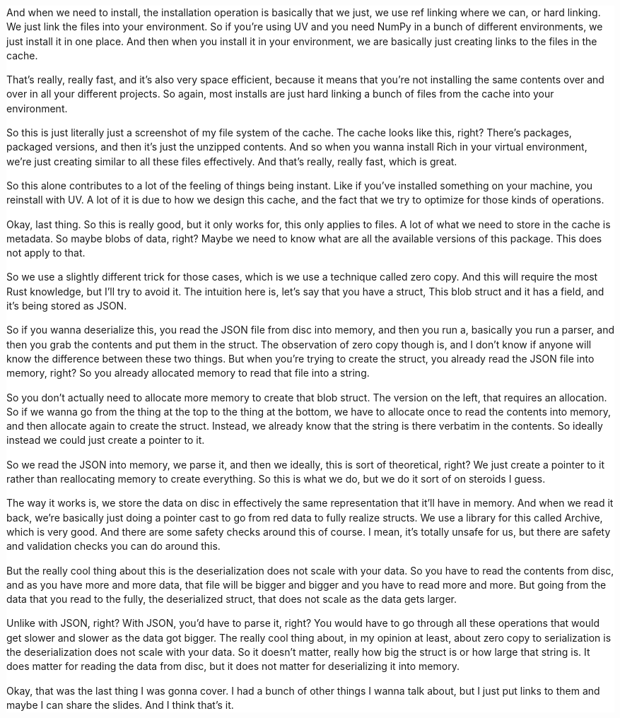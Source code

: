 And when we need to install, the installation operation is basically that we just, we use ref linking where we can, or hard linking. We just link the files into your environment. So if you’re using UV and you need NumPy in a bunch of different environments, we just install it in one place. And then when you install it in your environment, we are basically just creating links to the files in the cache.

That’s really, really fast, and it’s also very space efficient, because it means that you’re not installing the same contents over and over in all your different projects. So again, most installs are just hard linking a bunch of files from the cache into your environment.

So this is just literally just a screenshot of my file system of the cache. The cache looks like this, right? There’s packages, packaged versions, and then it’s just the unzipped contents. And so when you wanna install Rich in your virtual environment, we’re just creating similar to all these files effectively. And that’s really, really fast, which is great.

So this alone contributes to a lot of the feeling of things being instant. Like if you’ve installed something on your machine, you reinstall with UV. A lot of it is due to how we design this cache, and the fact that we try to optimize for those kinds of operations.

Okay, last thing. So this is really good, but it only works for, this only applies to files. A lot of what we need to store in the cache is metadata. So maybe blobs of data, right? Maybe we need to know what are all the available versions of this package. This does not apply to that.

So we use a slightly different trick for those cases, which is we use a technique called zero copy. And this will require the most Rust knowledge, but I’ll try to avoid it. The intuition here is, let’s say that you have a struct, This blob struct and it has a field, and it’s being stored as JSON.

So if you wanna deserialize this, you read the JSON file from disc into memory, and then you run a, basically you run a parser, and then you grab the contents and put them in the struct. The observation of zero copy though is, and I don’t know if anyone will know the difference between these two things. But when you’re trying to create the struct, you already read the JSON file into memory, right? So you already allocated memory to read that file into a string.

So you don’t actually need to allocate more memory to create that blob struct. The version on the left, that requires an allocation. So if we wanna go from the thing at the top to the thing at the bottom, we have to allocate once to read the contents into memory, and then allocate again to create the struct. Instead, we already know that the string is there verbatim in the contents. So ideally instead we could just create a pointer to it.

So we read the JSON into memory, we parse it, and then we ideally, this is sort of theoretical, right? We just create a pointer to it rather than reallocating memory to create everything. So this is what we do, but we do it sort of on steroids I guess.

The way it works is, we store the data on disc in effectively the same representation that it’ll have in memory. And when we read it back, we’re basically just doing a pointer cast to go from red data to fully realize structs. We use a library for this called Archive, which is very good. And there are some safety checks around this of course. I mean, it’s totally unsafe for us, but there are safety and validation checks you can do around this.

But the really cool thing about this is the deserialization does not scale with your data. So you have to read the contents from disc, and as you have more and more data, that file will be bigger and bigger and you have to read more and more. But going from the data that you read to the fully, the deserialized struct, that does not scale as the data gets larger.

Unlike with JSON, right? With JSON, you’d have to parse it, right? You would have to go through all these operations that would get slower and slower as the data got bigger. The really cool thing about, in my opinion at least, about zero copy to serialization is the deserialization does not scale with your data. So it doesn’t matter, really how big the struct is or how large that string is. It does matter for reading the data from disc, but it does not matter for deserializing it into memory.

Okay, that was the last thing I was gonna cover. I had a bunch of other things I wanna talk about, but I just put links to them and maybe I can share the slides. And I think that’s it.